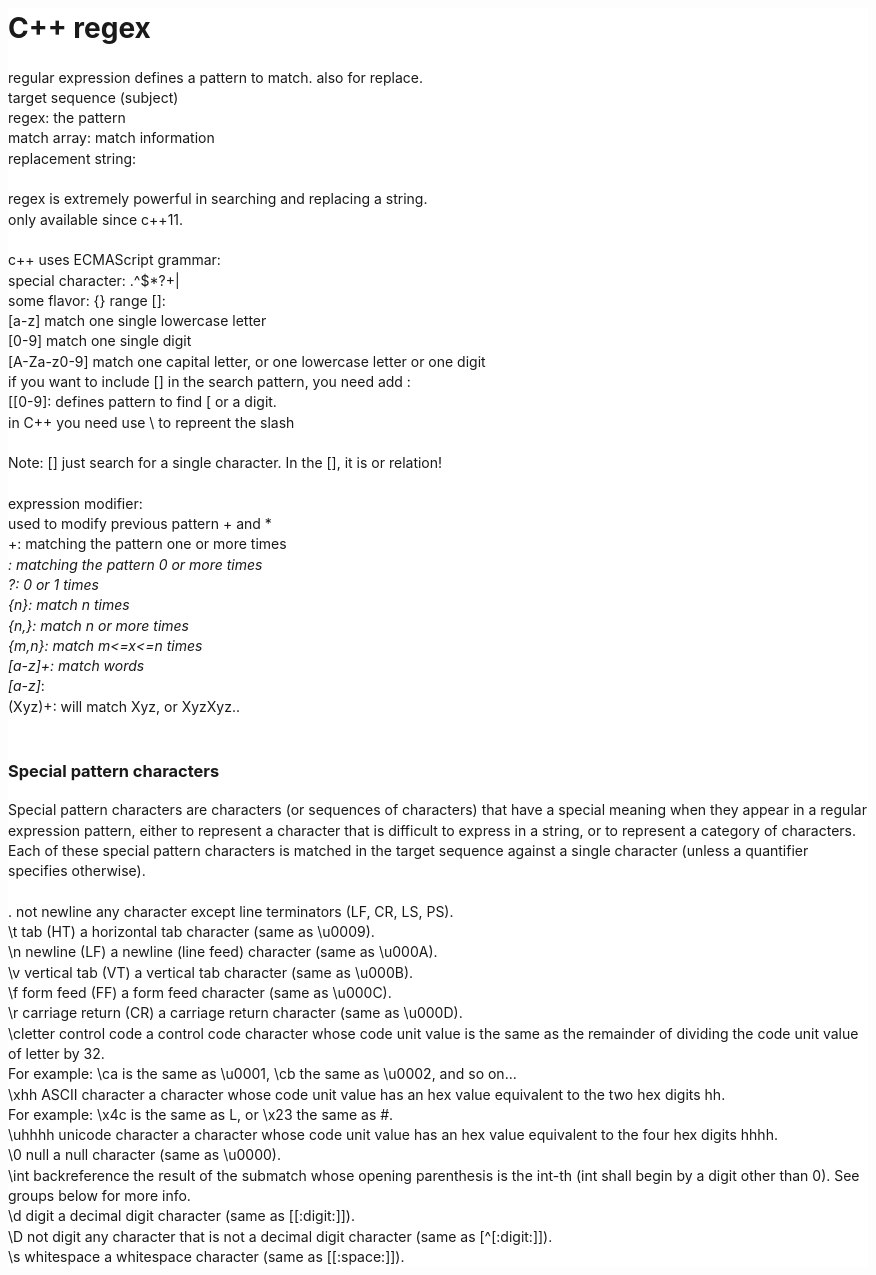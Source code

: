 # C++ regex</br>

regular expression defines a pattern to match. also for replace.</br>
target sequence (subject)</br>
regex: the pattern</br>
match array: match information</br>
replacement string:</br>
</br>
regex is extremely powerful in searching and replacing a string.</br>
only available since c++11.</br>
</br>
c++ uses ECMAScript grammar:</br>
special character: []().^$*?+|\
some flavor: {}
range []:</br>
[a-z] match one single lowercase letter</br>
[0-9] match one single digit</br>
[A-Za-z0-9] match one capital letter, or one lowercase letter or one digit</br>
if you want to include [] in the search pattern, you need add \:</br>
[\[0-9]: defines pattern to find [ or a digit.</br>
in C++ you need use \\ to repreent the slash</br>
</br>
Note: [] just search for a single character. In the [], it is or relation!</br>
</br>
expression modifier:</br>
used to modify previous pattern + and *</br>
+: matching the pattern one or more times</br>
*: matching the pattern 0 or more times</br>
?: 0 or 1 times</br>
{n}: match n times</br>
{n,}: match n or more times</br>
{m,n}: match m<=x<=n times</br>
[a-z]+: match words</br>
[a-z]*: </br>
(Xyz)+: will match Xyz, or XyzXyz..</br>
</br>
### Special pattern characters</br>
Special pattern characters are characters (or sequences of characters) that have a special meaning when they appear in a regular expression pattern, either to represent a character that is difficult to express in a string, or to represent a category of characters. Each of these special pattern characters is matched in the target sequence against a single character (unless a quantifier specifies otherwise).</br>
</br>
.	not newline	any character except line terminators (LF, CR, LS, PS).</br>
\t	tab (HT)	a horizontal tab character (same as \u0009).</br>
\n	newline (LF)	a newline (line feed) character (same as \u000A).</br>
\v	vertical tab (VT)	a vertical tab character (same as \u000B).</br>
\f	form feed (FF)	a form feed character (same as \u000C).</br>
\r	carriage return (CR)	a carriage return character (same as \u000D).</br>
\cletter	control code	a control code character whose code unit value is the same as the remainder of dividing the code unit value of letter by 32.</br>
For example: \ca is the same as \u0001, \cb the same as \u0002, and so on...</br>
\xhh	ASCII character	a character whose code unit value has an hex value equivalent to the two hex digits hh.</br>
For example: \x4c is the same as L, or \x23 the same as #.</br>
\uhhhh	unicode character	a character whose code unit value has an hex value equivalent to the four hex digits hhhh.</br>
\0	null	a null character (same as \u0000).</br>
\int	backreference	the result of the submatch whose opening parenthesis is the int-th (int shall begin by a digit other than 0). See groups below for more info.</br>
\d	digit	a decimal digit character (same as [[:digit:]]).</br>
\D	not digit	any character that is not a decimal digit character (same as [^[:digit:]]).</br>
\s	whitespace	a whitespace character (same as [[:space:]]).</br>
